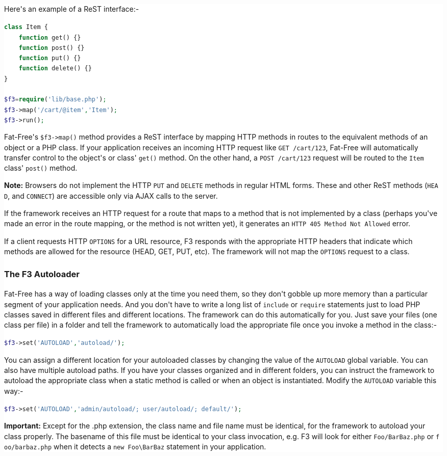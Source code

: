 Here's an example of a ReST interface:-

``` php
class Item {
    function get() {}
    function post() {}
    function put() {}
    function delete() {}
}

$f3=require('lib/base.php');
$f3->map('/cart/@item','Item');
$f3->run();
```

Fat-Free's `$f3->map()` method provides a ReST interface by mapping HTTP methods in routes to the equivalent methods of an object or a PHP class. If your application receives an incoming HTTP request like `GET /cart/123`, Fat-Free will automatically transfer control to the object's or class' `get()` method. On the other hand, a `POST /cart/123` request will be routed to the `Item` class' `post()` method.

**Note:** Browsers do not implement the HTTP `PUT` and `DELETE` methods in regular HTML forms. These and other ReST methods (`HEAD`, and `CONNECT`) are accessible only via AJAX calls to the server.

If the framework receives an HTTP request for a route that maps to a method that is not implemented by a class (perhaps you've made an error in the route mapping, or the method is not written yet), it generates an `HTTP 405 Method Not Allowed` error.

If a client requests HTTP `OPTIONS` for a URL resource, F3 responds with the appropriate HTTP headers that indicate which methods are allowed for the resource (HEAD, GET, PUT, etc). The framework will not map the `OPTIONS` request to a class.

### The F3 Autoloader

Fat-Free has a way of loading classes only at the time you need them, so they don't gobble up more memory than a particular segment of your application needs. And you don't have to write a long list of `include` or `require` statements just to load PHP classes saved in different files and different locations. The framework can do this automatically for you. Just save your files (one class per file) in a folder and tell the framework to automatically load the appropriate file once you invoke a method in the class:-

``` php
$f3->set('AUTOLOAD','autoload/');
```

You can assign a different location for your autoloaded classes by changing the value of the `AUTOLOAD` global variable. You can also have multiple autoload paths. If you have your classes organized and in different folders, you can instruct the framework to autoload the appropriate class when a static method is called or when an object is instantiated. Modify the `AUTOLOAD` variable this way:-

``` php
$f3->set('AUTOLOAD','admin/autoload/; user/autoload/; default/');
```

**Important:** Except for the .php extension, the class name and file name must be identical, for the framework to autoload your class properly. The basename of this file must be identical to your class invocation, e.g. F3 will look for either `Foo/BarBaz.php` or `foo/barbaz.php` when it detects a `new Foo\BarBaz` statement in your application.
